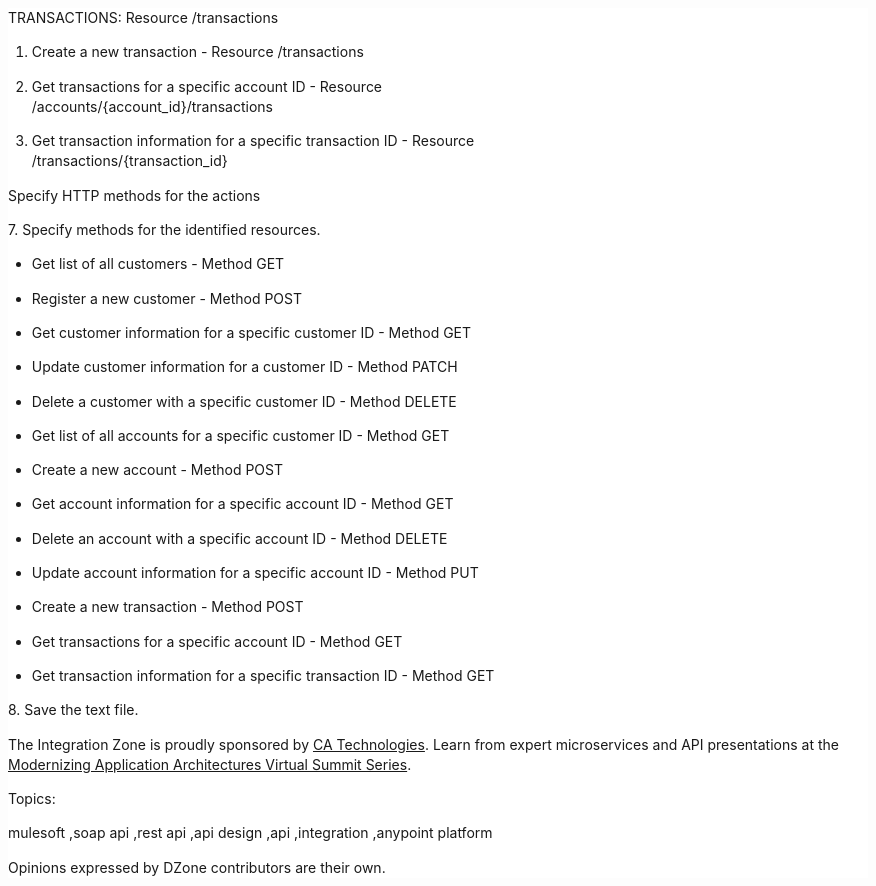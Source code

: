 TRANSACTIONS: Resource /transactions

  1. Create a new transaction - Resource /transactions

  2. Get transactions for a specific account ID - Resource  
/accounts/{account_id}/transactions

  3. Get transaction information for a specific transaction ID - Resource  
/transactions/{transaction_id}

Specify HTTP methods for the actions

7\. Specify methods for the identified resources.

  * Get list of all customers - Method GET

  * Register a new customer - Method POST

  * Get customer information for a specific customer ID - Method GET

  * Update customer information for a customer ID - Method PATCH

  * Delete a customer with a specific customer ID - Method DELETE

  * Get list of all accounts for a specific customer ID - Method GET

  * Create a new account - Method POST

  * Get account information for a specific account ID - Method GET

  * Delete an account with a specific account ID - Method DELETE

  * Update account information for a specific account ID - Method PUT

  * Create a new transaction - Method POST

  * Get transactions for a specific account ID - Method GET

  * Get transaction information for a specific transaction ID - Method GET

8\. Save the text file.

The Integration Zone is proudly sponsored by [CA Technologies](https://dzone.com/go?i=224222&u=https%3A%2F%2Fad.doubleclick.net%2Fddm%2Ftrackclk%2FN6040.130331DZONE%2FB11298547.150503463%3Bdc_trk_aid%3D321267794%3Bdc_trk_cid%3D81669195%3Bdc_lat%3D%3Bdc_rdid%3D%3Btag_for_child_directed_treatment%3D). Learn from expert microservices and API presentations at the [Modernizing Application Architectures Virtual Summit Series](https://dzone.com/go?i=224222&u=https%3A%2F%2Fad.doubleclick.net%2Fddm%2Ftrackclk%2FN6040.130331DZONE%2FB11298547.150503463%3Bdc_trk_aid%3D321267794%3Bdc_trk_cid%3D81669195%3Bdc_lat%3D%3Bdc_rdid%3D%3Btag_for_child_directed_treatment%3D).

Topics:

mulesoft ,soap api ,rest api ,api design ,api ,integration ,anypoint platform

Opinions expressed by DZone contributors are their own.
